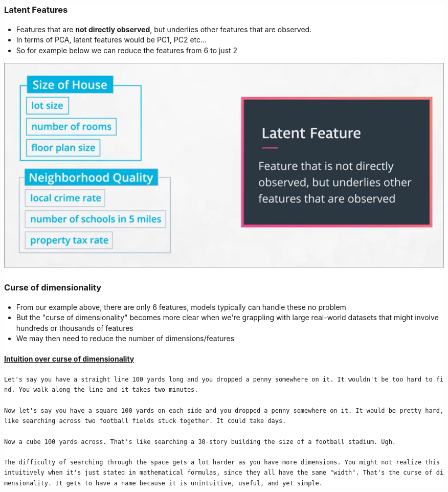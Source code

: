 ### Latent Features
- Features that are **not directly observed**, but underlies other features that are observed.
- In terms of PCA, latent features would be PC1, PC2 etc...
- So for example below we can reduce the features from 6 to just 2

<img src='4_latentfeature.PNG'>

### Curse of dimensionality
- From our example above, there are only 6 features, models typically can handle these no problem
- But the "curse of dimensionality" becomes more clear when we're grappling with large real-world datasets that might involve hundreds or thousands of features
- We may then need to reduce the number of dimensions/features

#### [Intuition over curse of dimensionality](https://stats.stackexchange.com/questions/65379/machine-learning-curse-of-dimensionality-explained)
```
Let's say you have a straight line 100 yards long and you dropped a penny somewhere on it. It wouldn't be too hard to find. You walk along the line and it takes two minutes.

Now let's say you have a square 100 yards on each side and you dropped a penny somewhere on it. It would be pretty hard, like searching across two football fields stuck together. It could take days.

Now a cube 100 yards across. That's like searching a 30-story building the size of a football stadium. Ugh.

The difficulty of searching through the space gets a lot harder as you have more dimensions. You might not realize this intuitively when it's just stated in mathematical formulas, since they all have the same "width". That's the curse of dimensionality. It gets to have a name because it is unintuitive, useful, and yet simple.
```

